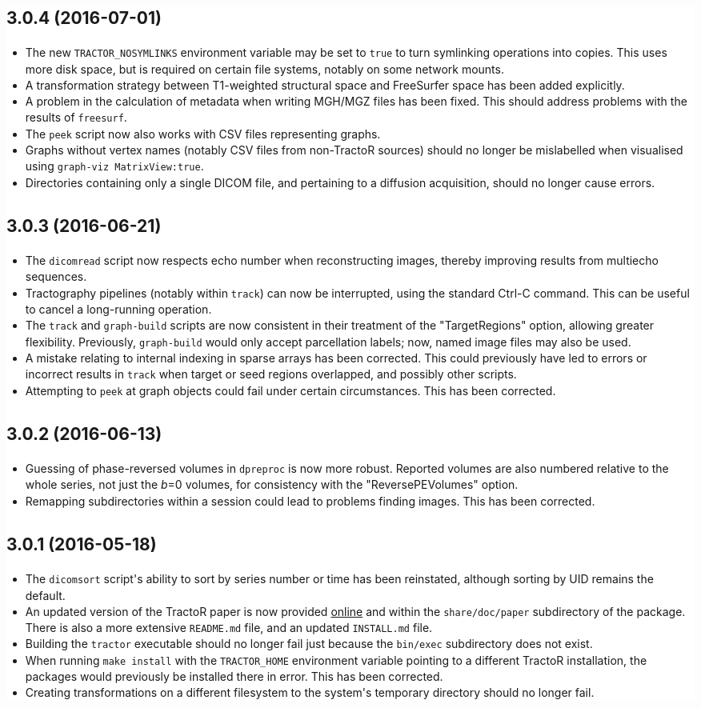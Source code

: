 ## 3.0.4 (2016-07-01)

* The new `TRACTOR_NOSYMLINKS` environment variable may be set to `true` to turn symlinking operations into copies. This uses more disk space, but is required on certain file systems, notably on some network mounts.
* A transformation strategy between T1-weighted structural space and FreeSurfer space has been added explicitly.
* A problem in the calculation of metadata when writing MGH/MGZ files has been fixed. This should address problems with the results of `freesurf`.
* The `peek` script now also works with CSV files representing graphs.
* Graphs without vertex names (notably CSV files from non-TractoR sources) should no longer be mislabelled when visualised using `graph-viz MatrixView:true`.
* Directories containing only a single DICOM file, and pertaining to a diffusion acquisition, should no longer cause errors.

## 3.0.3 (2016-06-21)

* The `dicomread` script now respects echo number when reconstructing images, thereby improving results from multiecho sequences.
* Tractography pipelines (notably within `track`) can now be interrupted, using the standard Ctrl-C command. This can be useful to cancel a long-running operation.
* The `track` and `graph-build` scripts are now consistent in their treatment of the "TargetRegions" option, allowing greater flexibility. Previously, `graph-build` would only accept parcellation labels; now, named image files may also be used.
* A mistake relating to internal indexing in sparse arrays has been corrected. This could previously have led to errors or incorrect results in `track` when target or seed regions overlapped, and possibly other scripts.
* Attempting to `peek` at graph objects could fail under certain circumstances. This has been corrected.

## 3.0.2 (2016-06-13)

* Guessing of phase-reversed volumes in `dpreproc` is now more robust. Reported volumes are also numbered relative to the whole series, not just the *b*=0 volumes, for consistency with the "ReversePEVolumes" option.
* Remapping subdirectories within a session could lead to problems finding images. This has been corrected.

## 3.0.1 (2016-05-18)

* The `dicomsort` script's ability to sort by series number or time has been reinstated, although sorting by UID remains the default.
* An updated version of the TractoR paper is now provided [online](http://www.tractor-mri.org.uk/paper/) and within the `share/doc/paper` subdirectory of the package. There is also a more extensive `README.md` file, and an updated `INSTALL.md` file.
* Building the `tractor` executable should no longer fail just because the `bin/exec` subdirectory does not exist.
* When running `make install` with the `TRACTOR_HOME` environment variable pointing to a different TractoR installation, the packages would previously be installed there in error. This has been corrected.
* Creating transformations on a different filesystem to the system's temporary directory should no longer fail.
